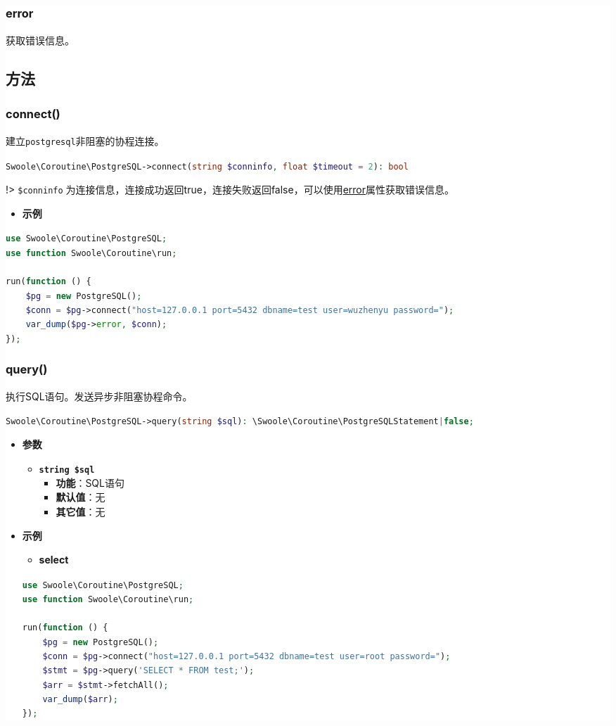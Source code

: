 ### error

获取错误信息。

## 方法

### connect()

建立`postgresql`非阻塞的协程连接。

```php
Swoole\Coroutine\PostgreSQL->connect(string $conninfo, float $timeout = 2): bool
```

!> `$conninfo` 为连接信息，连接成功返回true，连接失败返回false，可以使用[error](/coroutine_client/postgresql?id=error)属性获取错误信息。
  * **示例**

```php
use Swoole\Coroutine\PostgreSQL;
use function Swoole\Coroutine\run;

run(function () {
    $pg = new PostgreSQL();
    $conn = $pg->connect("host=127.0.0.1 port=5432 dbname=test user=wuzhenyu password=");
    var_dump($pg->error, $conn);
});
```

### query()

执行SQL语句。发送异步非阻塞协程命令。

```php
Swoole\Coroutine\PostgreSQL->query(string $sql): \Swoole\Coroutine\PostgreSQLStatement|false;
```

  * **参数** 

    * **`string $sql`**
      * **功能**：SQL语句
      * **默认值**：无
      * **其它值**：无

  * **示例**

    * **select**

    ```php
    use Swoole\Coroutine\PostgreSQL;
    use function Swoole\Coroutine\run;

    run(function () {
        $pg = new PostgreSQL();
        $conn = $pg->connect("host=127.0.0.1 port=5432 dbname=test user=root password=");
        $stmt = $pg->query('SELECT * FROM test;');
        $arr = $stmt->fetchAll();
        var_dump($arr);
    });
    ```
